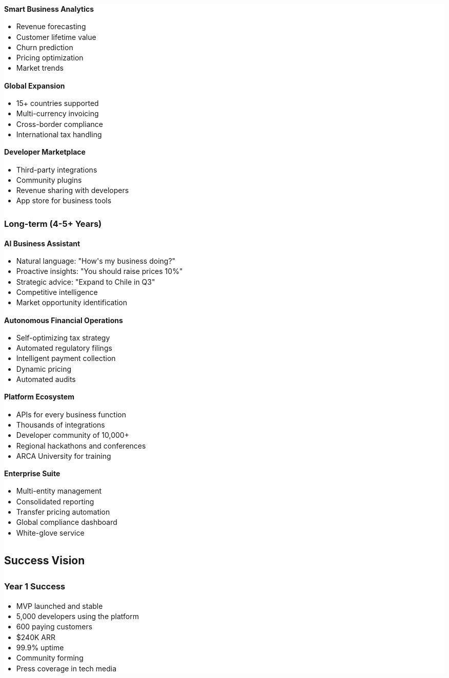 **Smart Business Analytics**
- Revenue forecasting
- Customer lifetime value
- Churn prediction
- Pricing optimization
- Market trends

**Global Expansion**
- 15+ countries supported
- Multi-currency invoicing
- Cross-border compliance
- International tax handling

**Developer Marketplace**
- Third-party integrations
- Community plugins
- Revenue sharing with developers
- App store for business tools

### Long-term (4-5+ Years)

**AI Business Assistant**
- Natural language: "How's my business doing?"
- Proactive insights: "You should raise prices 10%"
- Strategic advice: "Expand to Chile in Q3"
- Competitive intelligence
- Market opportunity identification

**Autonomous Financial Operations**
- Self-optimizing tax strategy
- Automated regulatory filings
- Intelligent payment collection
- Dynamic pricing
- Automated audits

**Platform Ecosystem**
- APIs for every business function
- Thousands of integrations
- Developer community of 10,000+
- Regional hackathons and conferences
- ARCA University for training

**Enterprise Suite**
- Multi-entity management
- Consolidated reporting
- Transfer pricing automation
- Global compliance dashboard
- White-glove service

## Success Vision

### Year 1 Success
- MVP launched and stable
- 5,000 developers using the platform
- 600 paying customers
- $240K ARR
- 99.9% uptime
- Community forming
- Press coverage in tech media
